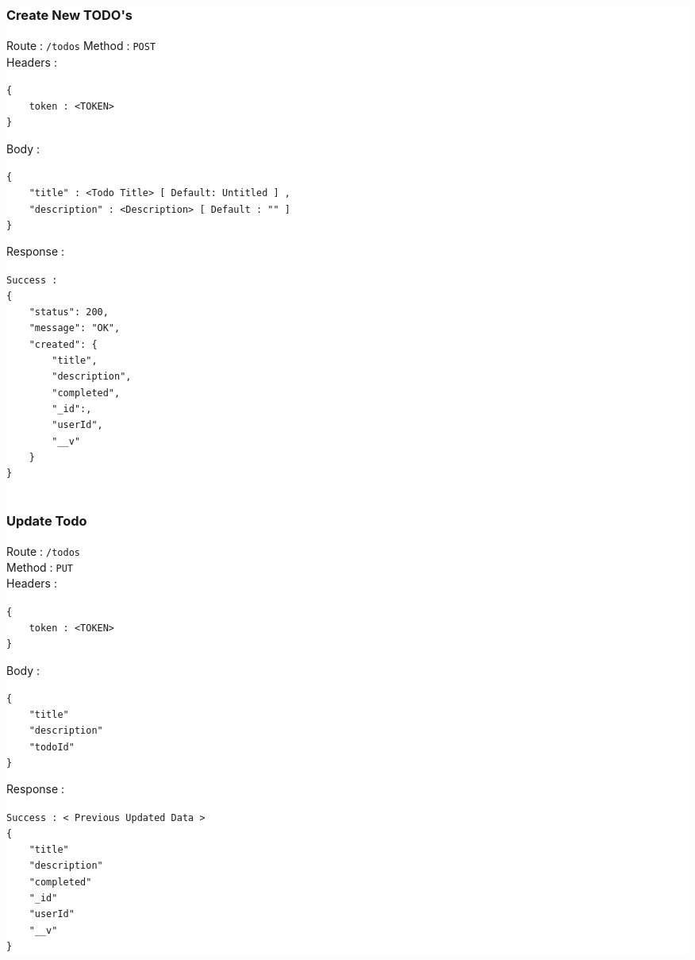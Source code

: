 
# 
### Create New TODO's
Route : `/todos`
Method : `POST`  
Headers : 
```
{
    token : <TOKEN>
}
```
Body : 
```
{
	"title" : <Todo Title> [ Default: Untitled ] ,
	"description" : <Description> [ Default : "" ]
}
```

Response : 
```
Success :
{
    "status": 200,
    "message": "OK",
    "created": {
        "title",
        "description",
        "completed",
        "_id":,
        "userId",
        "__v"
    }
}
```

# 
### Update Todo 
Route : `/todos`  
Method : `PUT`  
Headers : 
```
{
    token : <TOKEN>
}
```
Body : 
```
{
	"title"
	"description"
	"todoId"
}
```
Response :
```
Success : < Previous Updated Data >
{
    "title"
    "description"
    "completed"
    "_id"
    "userId"
    "__v"
}
```